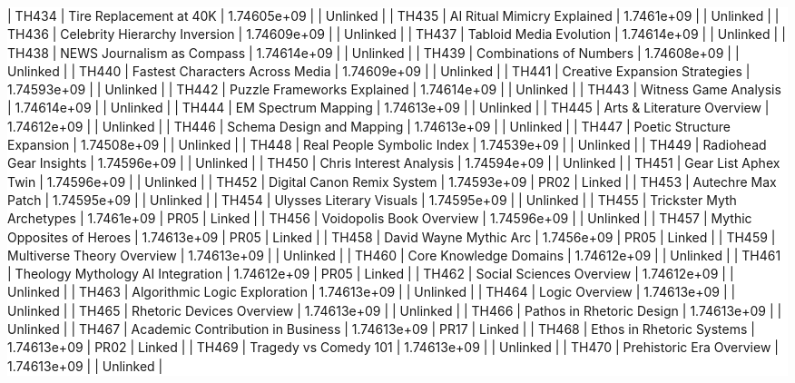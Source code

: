 | TH434         | Tire Replacement at 40K                                             | 1.74605e+09 |               | Unlinked |
| TH435         | AI Ritual Mimicry Explained                                         | 1.7461e+09  |               | Unlinked |
| TH436         | Celebrity Hierarchy Inversion                                       | 1.74609e+09 |               | Unlinked |
| TH437         | Tabloid Media Evolution                                             | 1.74614e+09 |               | Unlinked |
| TH438         | NEWS Journalism as Compass                                          | 1.74614e+09 |               | Unlinked |
| TH439         | Combinations of Numbers                                             | 1.74608e+09 |               | Unlinked |
| TH440         | Fastest Characters Across Media                                     | 1.74609e+09 |               | Unlinked |
| TH441         | Creative Expansion Strategies                                       | 1.74593e+09 |               | Unlinked |
| TH442         | Puzzle Frameworks Explained                                         | 1.74614e+09 |               | Unlinked |
| TH443         | Witness Game Analysis                                               | 1.74614e+09 |               | Unlinked |
| TH444         | EM Spectrum Mapping                                                 | 1.74613e+09 |               | Unlinked |
| TH445         | Arts & Literature Overview                                          | 1.74612e+09 |               | Unlinked |
| TH446         | Schema Design and Mapping                                           | 1.74613e+09 |               | Unlinked |
| TH447         | Poetic Structure Expansion                                          | 1.74508e+09 |               | Unlinked |
| TH448         | Real People Symbolic Index                                          | 1.74539e+09 |               | Unlinked |
| TH449         | Radiohead Gear Insights                                             | 1.74596e+09 |               | Unlinked |
| TH450         | Chris Interest Analysis                                             | 1.74594e+09 |               | Unlinked |
| TH451         | Gear List Aphex Twin                                                | 1.74596e+09 |               | Unlinked |
| TH452         | Digital Canon Remix System                                          | 1.74593e+09 | PR02          | Linked   |
| TH453         | Autechre Max Patch                                                  | 1.74595e+09 |               | Unlinked |
| TH454         | Ulysses Literary Visuals                                            | 1.74595e+09 |               | Unlinked |
| TH455         | Trickster Myth Archetypes                                           | 1.7461e+09  | PR05          | Linked   |
| TH456         | Voidopolis Book Overview                                            | 1.74596e+09 |               | Unlinked |
| TH457         | Mythic Opposites of Heroes                                          | 1.74613e+09 | PR05          | Linked   |
| TH458         | David Wayne Mythic Arc                                              | 1.7456e+09  | PR05          | Linked   |
| TH459         | Multiverse Theory Overview                                          | 1.74613e+09 |               | Unlinked |
| TH460         | Core Knowledge Domains                                              | 1.74612e+09 |               | Unlinked |
| TH461         | Theology Mythology AI Integration                                   | 1.74612e+09 | PR05          | Linked   |
| TH462         | Social Sciences Overview                                            | 1.74612e+09 |               | Unlinked |
| TH463         | Algorithmic Logic Exploration                                       | 1.74613e+09 |               | Unlinked |
| TH464         | Logic Overview                                                      | 1.74613e+09 |               | Unlinked |
| TH465         | Rhetoric Devices Overview                                           | 1.74613e+09 |               | Unlinked |
| TH466         | Pathos in Rhetoric Design                                           | 1.74613e+09 |               | Unlinked |
| TH467         | Academic Contribution in Business                                   | 1.74613e+09 | PR17          | Linked   |
| TH468         | Ethos in Rhetoric Systems                                           | 1.74613e+09 | PR02          | Linked   |
| TH469         | Tragedy vs Comedy 101                                               | 1.74613e+09 |               | Unlinked |
| TH470         | Prehistoric Era Overview                                            | 1.74613e+09 |               | Unlinked |